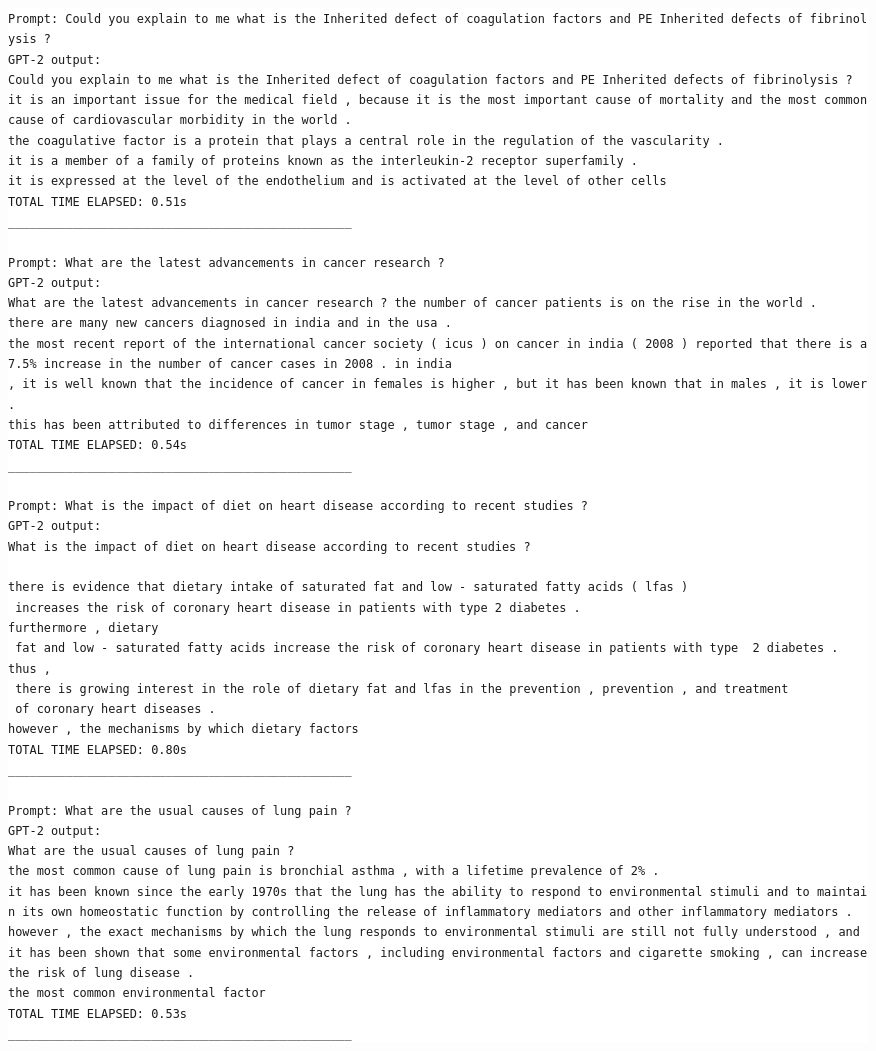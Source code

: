     Prompt: Could you explain to me what is the Inherited defect of coagulation factors and PE Inherited defects of fibrinolysis ?
    GPT-2 output:
    Could you explain to me what is the Inherited defect of coagulation factors and PE Inherited defects of fibrinolysis ?
    it is an important issue for the medical field , because it is the most important cause of mortality and the most common cause of cardiovascular morbidity in the world .
    the coagulative factor is a protein that plays a central role in the regulation of the vascularity .
    it is a member of a family of proteins known as the interleukin-2 receptor superfamily .
    it is expressed at the level of the endothelium and is activated at the level of other cells
    TOTAL TIME ELAPSED: 0.51s
    ________________________________________________
    
    Prompt: What are the latest advancements in cancer research ?
    GPT-2 output:
    What are the latest advancements in cancer research ? the number of cancer patients is on the rise in the world .
    there are many new cancers diagnosed in india and in the usa .
    the most recent report of the international cancer society ( icus ) on cancer in india ( 2008 ) reported that there is a 7.5% increase in the number of cancer cases in 2008 . in india
    , it is well known that the incidence of cancer in females is higher , but it has been known that in males , it is lower .
    this has been attributed to differences in tumor stage , tumor stage , and cancer
    TOTAL TIME ELAPSED: 0.54s
    ________________________________________________
    
    Prompt: What is the impact of diet on heart disease according to recent studies ?
    GPT-2 output:
    What is the impact of diet on heart disease according to recent studies ? 
    
    there is evidence that dietary intake of saturated fat and low - saturated fatty acids ( lfas ) 
     increases the risk of coronary heart disease in patients with type 2 diabetes .
    furthermore , dietary 
     fat and low - saturated fatty acids increase the risk of coronary heart disease in patients with type  2 diabetes .
    thus , 
     there is growing interest in the role of dietary fat and lfas in the prevention , prevention , and treatment 
     of coronary heart diseases .
    however , the mechanisms by which dietary factors
    TOTAL TIME ELAPSED: 0.80s
    ________________________________________________
    
    Prompt: What are the usual causes of lung pain ?
    GPT-2 output:
    What are the usual causes of lung pain ?
    the most common cause of lung pain is bronchial asthma , with a lifetime prevalence of 2% .
    it has been known since the early 1970s that the lung has the ability to respond to environmental stimuli and to maintain its own homeostatic function by controlling the release of inflammatory mediators and other inflammatory mediators .
    however , the exact mechanisms by which the lung responds to environmental stimuli are still not fully understood , and it has been shown that some environmental factors , including environmental factors and cigarette smoking , can increase the risk of lung disease .
    the most common environmental factor
    TOTAL TIME ELAPSED: 0.53s
    ________________________________________________
    
